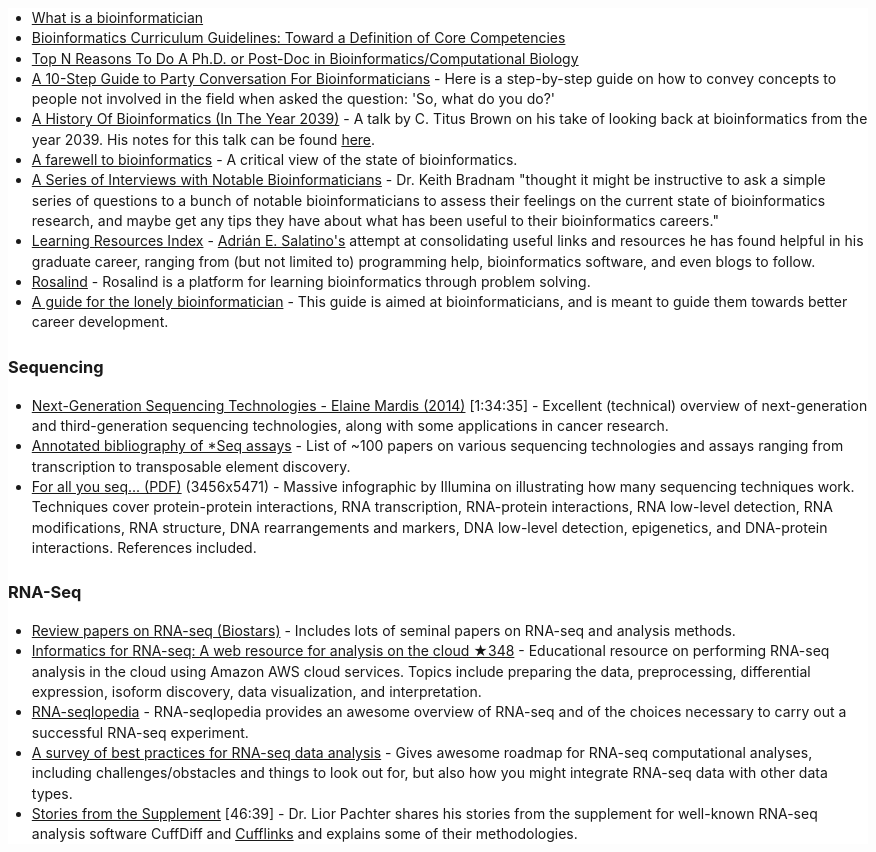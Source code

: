 * [What is a bioinformatician](http://blog.fejes.ca/?p=2418)
* [Bioinformatics Curriculum Guidelines: Toward a Definition of Core Competencies](http://www.ploscompbiol.org/article/info:doi%2F10.1371%2Fjournal.pcbi.1003496)
* [Top N Reasons To Do A Ph.D. or Post-Doc in Bioinformatics/Computational Biology](http://caseybergman.wordpress.com/2012/07/31/top-n-reasons-to-do-a-ph-d-or-post-doc-in-bioinformaticscomputational-biology/)
* [A 10-Step Guide to Party Conversation For Bioinformaticians](http://genomebiology.biomedcentral.com/articles/10.1186/gb-2013-14-1-104) - Here is a step-by-step guide on how to convey concepts to people not involved in the field when asked the question: 'So, what do you do?'
* [A History Of Bioinformatics (In The Year 2039)](https://www.youtube.com/watch?v=uwsjwMO-TEA) - A talk by C. Titus Brown on his take of looking back at bioinformatics from the year 2039. His notes for this talk can be found [here](http://ivory.idyll.org/blog/2014-bosc-keynote.html).
* [A farewell to bioinformatics](http://madhadron.com/posts/2012-03-26-a-farewell-to-bioinformatics.html) - A critical view of the state of bioinformatics.
* [A Series of Interviews with Notable Bioinformaticians](http://www.acgt.me/blog/2014/3/25/101-questions-a-new-series-of-interviews-with-notable-bioinformaticians) - Dr. Keith Bradnam "thought it might be instructive to ask a simple series of questions to a bunch of notable bioinformaticians to assess their feelings on the current state of bioinformatics research, and maybe get any tips they have about what has been useful to their bioinformatics careers."
* [Learning Resources Index](https://gitlab.com/genomic/learning-resources) - [Adrián E. Salatino's](https://gitlab.com/u/Adrianzo) attempt at consolidating useful links and resources he has found helpful in his graduate career, ranging from (but not limited to) programming help, bioinformatics software, and even blogs to follow.
* [Rosalind](http://rosalind.info/) - Rosalind is a platform for learning bioinformatics through problem solving.
* [A guide for the lonely bioinformatician](http://www.opiniomics.org/a-guide-for-the-lonely-bioinformatician/) - This guide is aimed at bioinformaticians, and is meant to guide them towards better career development.

### Sequencing

* [Next-Generation Sequencing Technologies - Elaine Mardis (2014)](https://youtu.be/6Is3W7JkFp8) [1:34:35] - Excellent (technical) overview of next-generation and third-generation sequencing technologies, along with some applications in cancer research.
* [Annotated bibliography of \*Seq assays](https://liorpachter.wordpress.com/seq/) - List of ~100 papers on various sequencing technologies and assays ranging from transcription to transposable element discovery.
* [For all you seq... (PDF)](http://www.illumina.com/content/dam/illumina-marketing/documents/applications/ngs-library-prep/ForAllYouSeqMethods.pdf) (3456x5471) - Massive infographic by Illumina on illustrating how many sequencing techniques work. Techniques cover protein-protein interactions, RNA transcription, RNA-protein interactions, RNA low-level detection, RNA modifications, RNA structure, DNA rearrangements and markers, DNA low-level detection, epigenetics, and DNA-protein interactions. References included.

### RNA-Seq

* [Review papers on RNA-seq (Biostars)](https://www.biostars.org/p/52152/) - Includes lots of seminal papers on RNA-seq and analysis methods.
* [Informatics for RNA-seq: A web resource for analysis on the cloud ★348](https://github.com/griffithlab/rnaseq_tutorial) - Educational resource on performing RNA-seq analysis in the cloud using Amazon AWS cloud services. Topics include preparing the data, preprocessing, differential expression, isoform discovery, data visualization, and interpretation.
* [RNA-seqlopedia](http://rnaseq.uoregon.edu/) - RNA-seqlopedia provides an awesome overview of RNA-seq and of the choices necessary to carry out a successful RNA-seq experiment.
* [A survey of best practices for RNA-seq data analysis](http://genomebiology.biomedcentral.com/articles/10.1186/s13059-016-0881-8) - Gives awesome roadmap for RNA-seq computational analyses, including challenges/obstacles and things to look out for, but also how you might integrate RNA-seq data with other data types.
* [Stories from the Supplement](https://www.youtube.com/watch?v=5NiFibnbE8o) [46:39] - Dr. Lior Pachter shares his stories from the supplement for well-known RNA-seq analysis software CuffDiff and [Cufflinks](http://cole-trapnell-lab.github.io/cufflinks/) and explains some of their methodologies.
